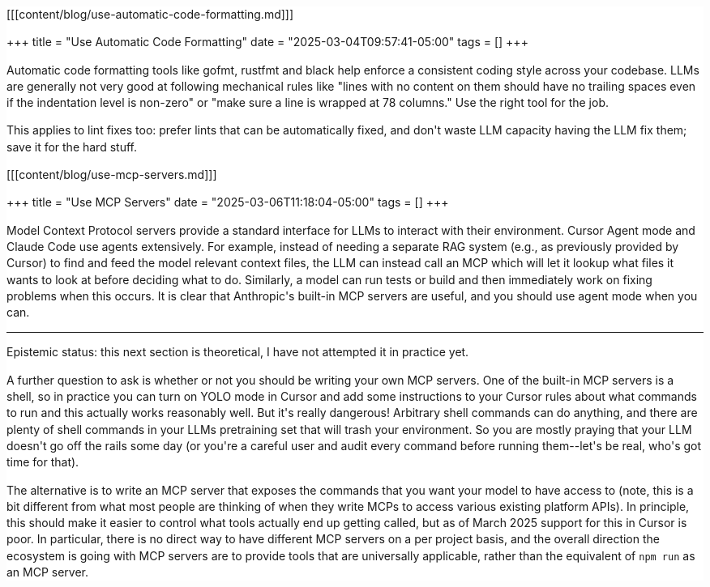 [[[content/blog/use-automatic-code-formatting.md]]]

+++
title = "Use Automatic Code Formatting"
date = "2025-03-04T09:57:41-05:00"
tags = []
+++

Automatic code formatting tools like gofmt, rustfmt and black help enforce a
consistent coding style across your codebase.  LLMs are generally not very
good at following mechanical rules like "lines with no content on them should
have no trailing spaces even if the indentation level is non-zero" or "make
sure a line is wrapped at 78 columns."  Use the right tool for the job.

This applies to lint fixes too: prefer lints that can be automatically fixed,
and don't waste LLM capacity having the LLM fix them; save it for the hard stuff.

[[[content/blog/use-mcp-servers.md]]]

+++
title = "Use MCP Servers"
date = "2025-03-06T11:18:04-05:00"
tags = []
+++

Model Context Protocol servers provide a standard interface for LLMs to
interact with their environment.  Cursor Agent mode and Claude Code use agents
extensively.  For example, instead of needing a separate RAG system (e.g., as
previously provided by Cursor) to find and feed the model relevant context
files, the LLM can instead call an MCP which will let it lookup what files it
wants to look at before deciding what to do.  Similarly, a model can run tests
or build and then immediately work on fixing problems when this occurs.  It is
clear that Anthropic's built-in MCP servers are useful, and you should use
agent mode when you can.

----

Epistemic status: this next section is theoretical, I have not attempted it in
practice yet.

A further question to ask is whether or not you should be writing your own MCP
servers.  One of the built-in MCP servers is a shell, so in practice you can
turn on YOLO mode in Cursor and add some instructions to your Cursor rules
about what commands to run and this actually works reasonably well.  But it's
really dangerous!  Arbitrary shell commands can do anything, and there are
plenty of shell commands in your LLMs pretraining set that will trash your
environment.  So you are mostly praying that your LLM doesn't go off the rails
some day (or you're a careful user and audit every command before running
them--let's be real, who's got time for that).

The alternative is to write an MCP server that exposes the commands that you
want your model to have access to (note, this is a bit different from what
most people are thinking of when they write MCPs to access various existing
platform APIs).  In principle, this should make it easier to control what
tools actually end up getting called, but as of March 2025 support for this in
Cursor is poor.  In particular, there is no direct way to have different MCP
servers on a per project basis, and the overall direction the ecosystem is
going with MCP servers are to provide tools that are universally applicable,
rather than the equivalent of `npm run` as an MCP server.
